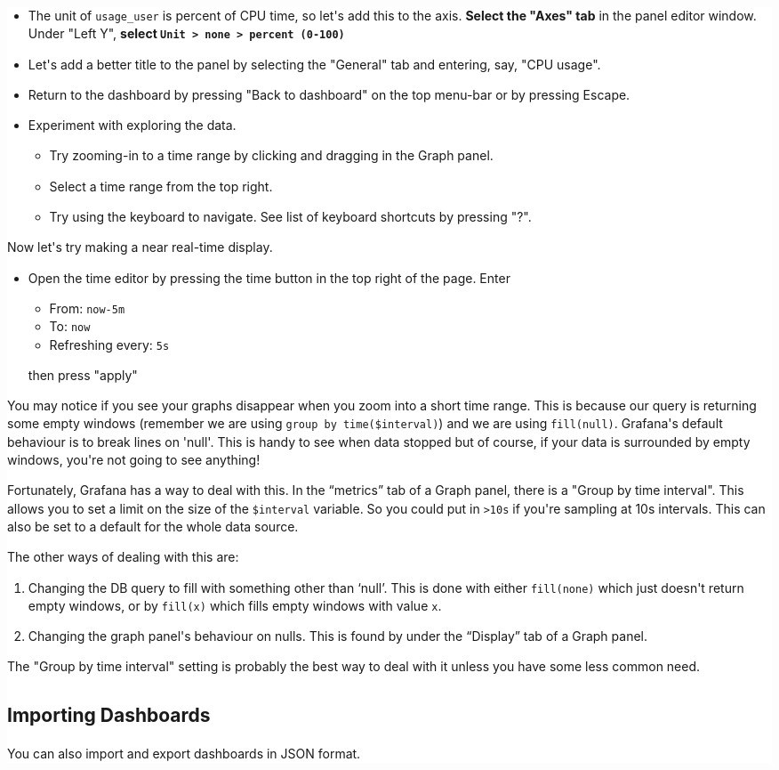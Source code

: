-   The unit of `usage_user` is percent of CPU time, so let's add this
    to the axis. **Select the "Axes" tab** in the panel editor window.
    Under "Left Y", **select `Unit > none > percent (0-100)`**

-   Let's add a better title to the panel by selecting the "General" tab
    and entering, say, "CPU usage".

-   Return to the dashboard by pressing "Back to dashboard" on the top
    menu-bar or by pressing Escape.

-   Experiment with exploring the data.

    -   Try zooming-in to a time range by clicking and dragging in the
        Graph panel.

    -   Select a time range from the top right.

    -   Try using the keyboard to navigate. See list of keyboard
        shortcuts by pressing "?".

Now let's try making a near real-time display.

-   Open the time editor by pressing the time button in the top right of
    the page. Enter
    -   From: `now-5m`
    -   To: `now`
    -   Refreshing every: `5s`

    then press "apply"

You may notice if you see your graphs disappear when you zoom into a
short time range. This is because our query is returning some empty
windows (remember we are using `group by time($interval)`) and we are
using `fill(null)`. Grafana's default behaviour is to break lines on
'null'. This is handy to see when data stopped but of course, if your
data is surrounded by empty windows, you're not going to see anything!

Fortunately, Grafana has a way to deal with this. In the “metrics” tab
of a Graph panel, there is a "Group by time interval". This allows you
to set a limit on the size of the `$interval` variable. So you could put
in `>10s` if you're sampling at 10s intervals. This can also be set to a
default for the whole data source.

The other ways of dealing with this are:

1.  Changing the DB query to fill with something other than ‘null’. This
    is done with either `fill(none)` which just doesn't return empty
    windows, or by `fill(x)` which fills empty windows with value `x`.

2.  Changing the graph panel's behaviour on nulls. This is found by
    under the “Display” tab of a Graph panel.

The "Group by time interval" setting is probably the best way to deal
with it unless you have some less common need.

Importing Dashboards
--------------------

You can also import and export dashboards in JSON format.
